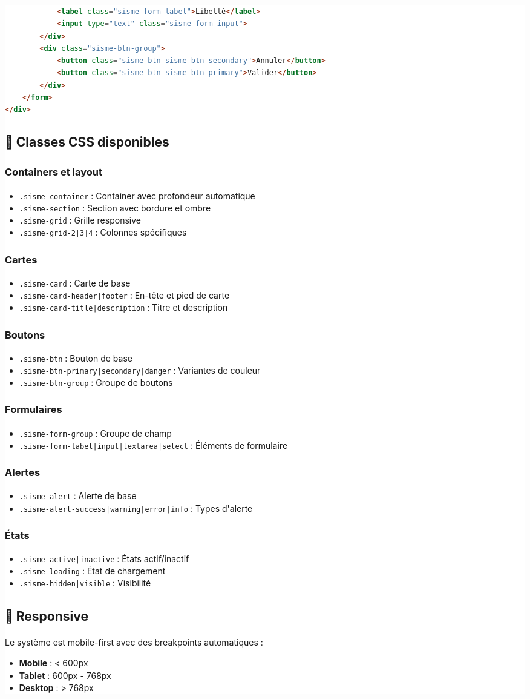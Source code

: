 ```html
            <label class="sisme-form-label">Libellé</label>
            <input type="text" class="sisme-form-input">
        </div>
        <div class="sisme-btn-group">
            <button class="sisme-btn sisme-btn-secondary">Annuler</button>
            <button class="sisme-btn sisme-btn-primary">Valider</button>
        </div>
    </form>
</div>
```

## 🎨 Classes CSS disponibles

### Containers et layout
- `.sisme-container` : Container avec profondeur automatique
- `.sisme-section` : Section avec bordure et ombre
- `.sisme-grid` : Grille responsive
- `.sisme-grid-2|3|4` : Colonnes spécifiques

### Cartes
- `.sisme-card` : Carte de base
- `.sisme-card-header|footer` : En-tête et pied de carte
- `.sisme-card-title|description` : Titre et description

### Boutons
- `.sisme-btn` : Bouton de base
- `.sisme-btn-primary|secondary|danger` : Variantes de couleur
- `.sisme-btn-group` : Groupe de boutons

### Formulaires
- `.sisme-form-group` : Groupe de champ
- `.sisme-form-label|input|textarea|select` : Éléments de formulaire

### Alertes
- `.sisme-alert` : Alerte de base
- `.sisme-alert-success|warning|error|info` : Types d'alerte

### États
- `.sisme-active|inactive` : États actif/inactif
- `.sisme-loading` : État de chargement
- `.sisme-hidden|visible` : Visibilité

## 📱 Responsive

Le système est mobile-first avec des breakpoints automatiques :
- **Mobile** : < 600px
- **Tablet** : 600px - 768px  
- **Desktop** : > 768px
